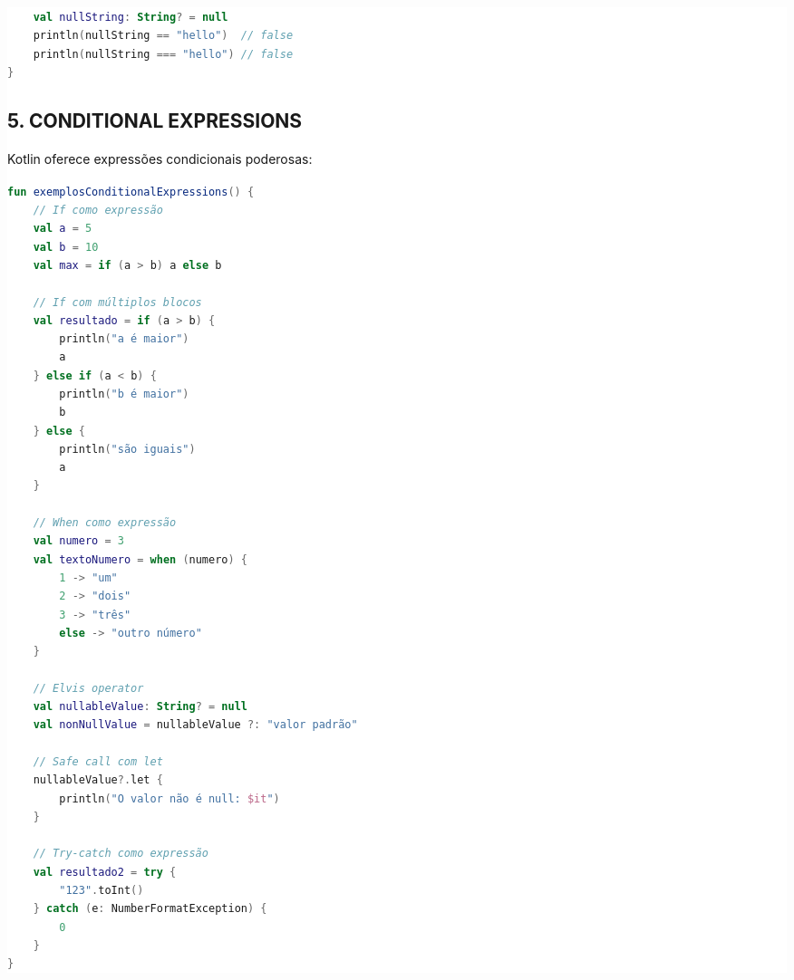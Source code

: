 ```kotlin
    val nullString: String? = null
    println(nullString == "hello")  // false
    println(nullString === "hello") // false
}
```

## 5. CONDITIONAL EXPRESSIONS

Kotlin oferece expressões condicionais poderosas:

```kotlin
fun exemplosConditionalExpressions() {
    // If como expressão
    val a = 5
    val b = 10
    val max = if (a > b) a else b

    // If com múltiplos blocos
    val resultado = if (a > b) {
        println("a é maior")
        a
    } else if (a < b) {
        println("b é maior")
        b
    } else {
        println("são iguais")
        a
    }

    // When como expressão
    val numero = 3
    val textoNumero = when (numero) {
        1 -> "um"
        2 -> "dois"
        3 -> "três"
        else -> "outro número"
    }

    // Elvis operator
    val nullableValue: String? = null
    val nonNullValue = nullableValue ?: "valor padrão"

    // Safe call com let
    nullableValue?.let {
        println("O valor não é null: $it")
    }

    // Try-catch como expressão
    val resultado2 = try {
        "123".toInt()
    } catch (e: NumberFormatException) {
        0
    }
}
```
